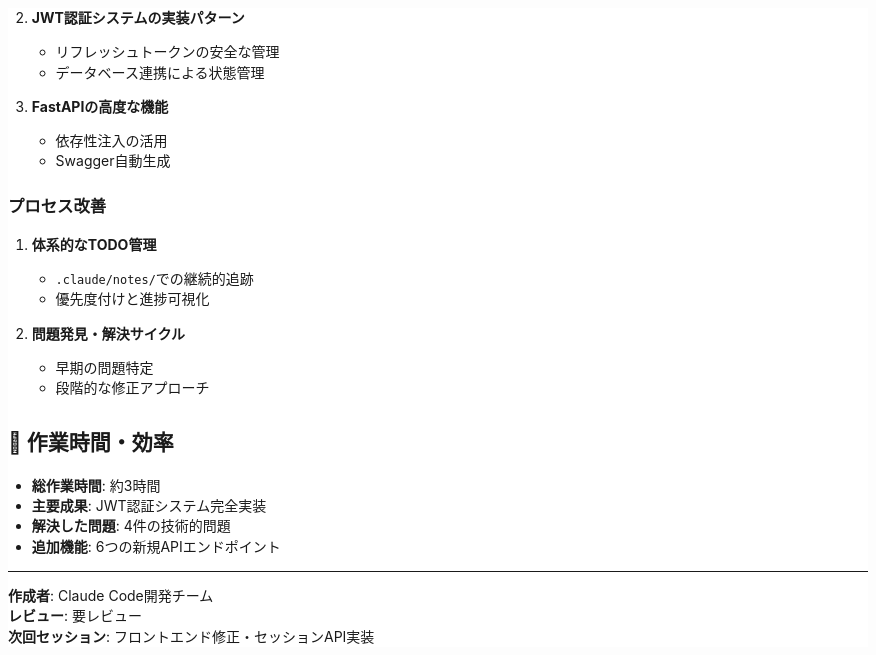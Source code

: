 2. **JWT認証システムの実装パターン**
   - リフレッシュトークンの安全な管理
   - データベース連携による状態管理

3. **FastAPIの高度な機能**
   - 依存性注入の活用
   - Swagger自動生成

### プロセス改善
1. **体系的なTODO管理**
   - `.claude/notes/`での継続的追跡
   - 優先度付けと進捗可視化

2. **問題発見・解決サイクル**
   - 早期の問題特定
   - 段階的な修正アプローチ

## 📝 作業時間・効率

- **総作業時間**: 約3時間
- **主要成果**: JWT認証システム完全実装
- **解決した問題**: 4件の技術的問題
- **追加機能**: 6つの新規APIエンドポイント

---

**作成者**: Claude Code開発チーム  
**レビュー**: 要レビュー  
**次回セッション**: フロントエンド修正・セッションAPI実装